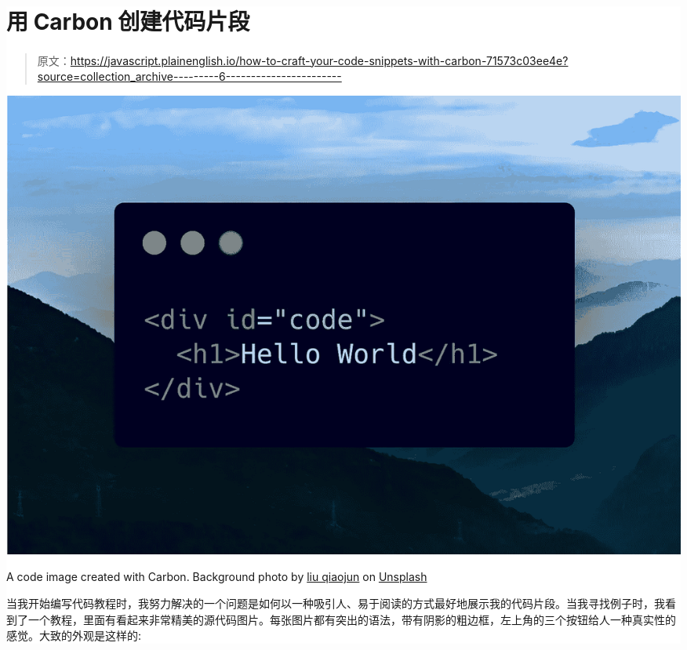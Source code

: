 # 用 Carbon 创建代码片段

> 原文：<https://javascript.plainenglish.io/how-to-craft-your-code-snippets-with-carbon-71573c03ee4e?source=collection_archive---------6----------------------->

![](img/b58fb590c02797afca55bb3c96bc9c15.png)

A code image created with Carbon. Background photo by [liu qiaojun](https://unsplash.com/@mrjunjun?utm_source=unsplash&utm_medium=referral&utm_content=creditCopyText) on [Unsplash](https://unsplash.com/@mrjunjun?utm_source=unsplash&utm_medium=referral&utm_content=creditCopyText)

当我开始编写代码教程时，我努力解决的一个问题是如何以一种吸引人、易于阅读的方式最好地展示我的代码片段。当我寻找例子时，我看到了一个教程，里面有看起来非常精美的源代码图片。每张图片都有突出的语法，带有阴影的粗边框，左上角的三个按钮给人一种真实性的感觉。大致的外观是这样的:
